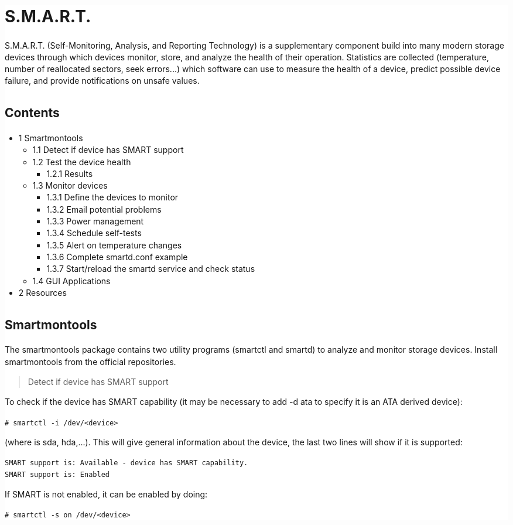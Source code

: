 S.M.A.R.T.
==========

S.M.A.R.T. (Self-Monitoring, Analysis, and Reporting Technology) is a
supplementary component build into many modern storage devices through
which devices monitor, store, and analyze the health of their operation.
Statistics are collected (temperature, number of reallocated sectors,
seek errors...) which software can use to measure the health of a
device, predict possible device failure, and provide notifications on
unsafe values.

Contents
--------

-   1 Smartmontools
    -   1.1 Detect if device has SMART support
    -   1.2 Test the device health
        -   1.2.1 Results
    -   1.3 Monitor devices
        -   1.3.1 Define the devices to monitor
        -   1.3.2 Email potential problems
        -   1.3.3 Power management
        -   1.3.4 Schedule self-tests
        -   1.3.5 Alert on temperature changes
        -   1.3.6 Complete smartd.conf example
        -   1.3.7 Start/reload the smartd service and check status
    -   1.4 GUI Applications
-   2 Resources

Smartmontools
-------------

The smartmontools package contains two utility programs (smartctl and
smartd) to analyze and monitor storage devices. Install smartmontools
from the official repositories.

> Detect if device has SMART support

To check if the device has SMART capability (it may be necessary to add
-d ata to specify it is an ATA derived device):

    # smartctl -i /dev/<device>

(where <device> is sda, hda,...). This will give general information
about the device, the last two lines will show if it is supported:

    SMART support is: Available - device has SMART capability.
    SMART support is: Enabled

If SMART is not enabled, it can be enabled by doing:

    # smartctl -s on /dev/<device>
